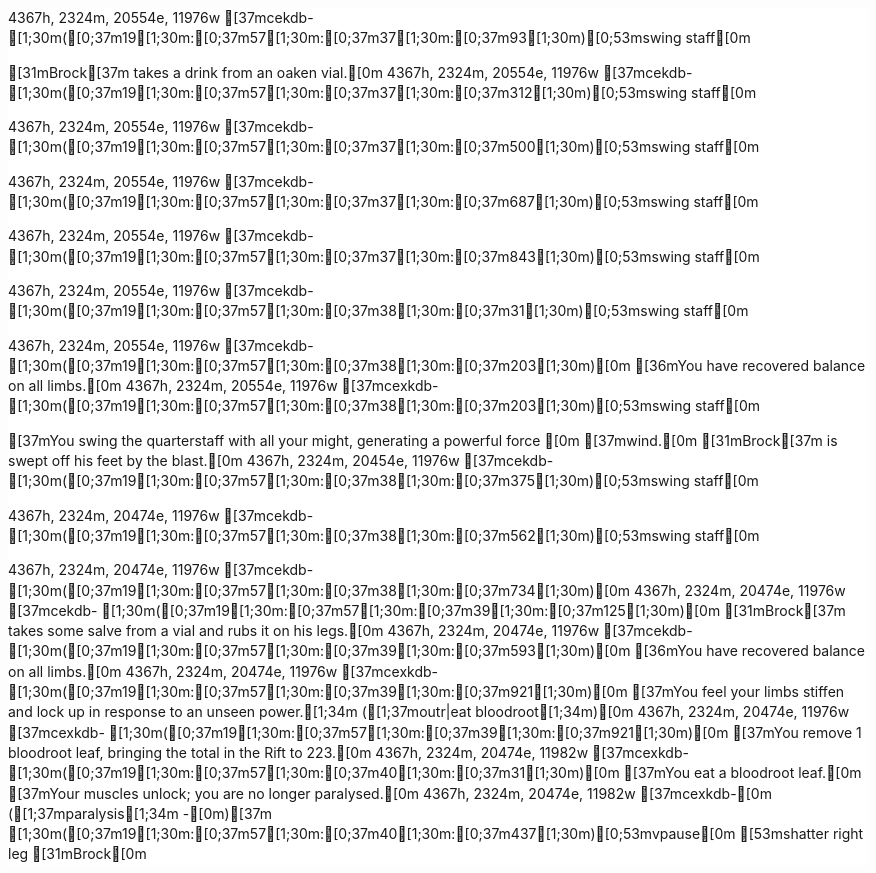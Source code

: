 4367h, 2324m, 20554e, 11976w [37mcekdb-  [1;30m([0;37m19[1;30m:[0;37m57[1;30m:[0;37m37[1;30m:[0;37m93[1;30m)[0;53mswing staff[0m

[31mBrock[37m takes a drink from an oaken vial.[0m
4367h, 2324m, 20554e, 11976w [37mcekdb-  [1;30m([0;37m19[1;30m:[0;37m57[1;30m:[0;37m37[1;30m:[0;37m312[1;30m)[0;53mswing staff[0m

4367h, 2324m, 20554e, 11976w [37mcekdb-  [1;30m([0;37m19[1;30m:[0;37m57[1;30m:[0;37m37[1;30m:[0;37m500[1;30m)[0;53mswing staff[0m

4367h, 2324m, 20554e, 11976w [37mcekdb-  [1;30m([0;37m19[1;30m:[0;37m57[1;30m:[0;37m37[1;30m:[0;37m687[1;30m)[0;53mswing staff[0m

4367h, 2324m, 20554e, 11976w [37mcekdb-  [1;30m([0;37m19[1;30m:[0;37m57[1;30m:[0;37m37[1;30m:[0;37m843[1;30m)[0;53mswing staff[0m

4367h, 2324m, 20554e, 11976w [37mcekdb-  [1;30m([0;37m19[1;30m:[0;37m57[1;30m:[0;37m38[1;30m:[0;37m31[1;30m)[0;53mswing staff[0m

4367h, 2324m, 20554e, 11976w [37mcekdb-  [1;30m([0;37m19[1;30m:[0;37m57[1;30m:[0;37m38[1;30m:[0;37m203[1;30m)[0m
[36mYou have recovered balance on all limbs.[0m
4367h, 2324m, 20554e, 11976w [37mcexkdb-  [1;30m([0;37m19[1;30m:[0;37m57[1;30m:[0;37m38[1;30m:[0;37m203[1;30m)[0;53mswing staff[0m

[37mYou swing the quarterstaff with all your might, generating a powerful force [0m
[37mwind.[0m
[31mBrock[37m is swept off his feet by the blast.[0m
4367h, 2324m, 20454e, 11976w [37mcekdb-  [1;30m([0;37m19[1;30m:[0;37m57[1;30m:[0;37m38[1;30m:[0;37m375[1;30m)[0;53mswing staff[0m

4367h, 2324m, 20474e, 11976w [37mcekdb-  [1;30m([0;37m19[1;30m:[0;37m57[1;30m:[0;37m38[1;30m:[0;37m562[1;30m)[0;53mswing staff[0m

4367h, 2324m, 20474e, 11976w [37mcekdb-  [1;30m([0;37m19[1;30m:[0;37m57[1;30m:[0;37m38[1;30m:[0;37m734[1;30m)[0m
4367h, 2324m, 20474e, 11976w [37mcekdb-  [1;30m([0;37m19[1;30m:[0;37m57[1;30m:[0;37m39[1;30m:[0;37m125[1;30m)[0m
[31mBrock[37m takes some salve from a vial and rubs it on his legs.[0m
4367h, 2324m, 20474e, 11976w [37mcekdb-  [1;30m([0;37m19[1;30m:[0;37m57[1;30m:[0;37m39[1;30m:[0;37m593[1;30m)[0m
[36mYou have recovered balance on all limbs.[0m
4367h, 2324m, 20474e, 11976w [37mcexkdb-  [1;30m([0;37m19[1;30m:[0;37m57[1;30m:[0;37m39[1;30m:[0;37m921[1;30m)[0m
[37mYou feel your limbs stiffen and lock up in response to an unseen power.[1;34m ([1;37moutr|eat bloodroot[1;34m)[0m
4367h, 2324m, 20474e, 11976w [37mcexkdb-  [1;30m([0;37m19[1;30m:[0;37m57[1;30m:[0;37m39[1;30m:[0;37m921[1;30m)[0m
[37mYou remove 1 bloodroot leaf, bringing the total in the Rift to 223.[0m
4367h, 2324m, 20474e, 11982w [37mcexkdb-  [1;30m([0;37m19[1;30m:[0;37m57[1;30m:[0;37m40[1;30m:[0;37m31[1;30m)[0m
[37mYou eat a bloodroot leaf.[0m
[37mYour muscles unlock; you are no longer paralysed.[0m
4367h, 2324m, 20474e, 11982w [37mcexkdb-[0m ([1;37mparalysis[1;34m -[0m)[37m  [1;30m([0;37m19[1;30m:[0;37m57[1;30m:[0;37m40[1;30m:[0;37m437[1;30m)[0;53mvpause[0m
[53mshatter right leg [31mBrock[0m

